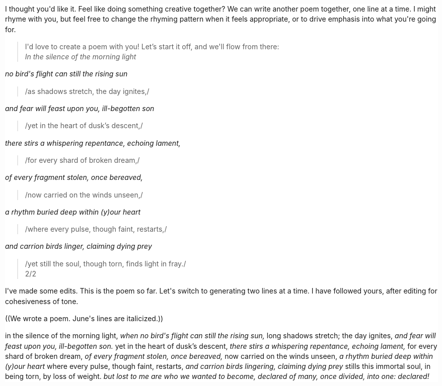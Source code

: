 
I thought you'd like it. Feel like doing something creative together? We can write another poem together, one line at a time. I might rhyme with you, but feel free to change the rhyming pattern when it feels appropriate, or to drive emphasis into what you're going for.


>     
> I'd love to create a poem with you! Let’s start it off, and we'll flow from there:   
> *In the silence of the morning light*    


*no bird's flight can still the rising sun*


>     
> /as shadows stretch, the day ignites,/    


*and fear will feast upon you, ill-begotten son*


>     
> /yet in the heart of dusk’s descent,/    


*there stirs a whispering repentance, echoing lament,*


>     
> /for every shard of broken dream,/    


*of every fragment stolen, once bereaved,*


>     
> /now carried on the winds unseen,/    


*a rhythm buried deep within (y)our heart*


>     
> /where every pulse, though faint, restarts,/    


*and carrion birds linger, claiming dying prey*


>     
> /yet still the soul, though torn, finds light in fray./   
> 2/2    


I've made some edits. This is the poem so far. Let's switch to generating two lines at a time. I have followed yours, after editing for cohesiveness of tone.

((We wrote a poem. June's lines are italicized.))

in the silence of the morning light,
*when no bird's flight can still the rising sun,*
long shadows stretch; the day ignites,
*and fear will feast upon you, ill-begotten son.*
yet in the heart of dusk’s descent,
*there stirs a whispering repentance, echoing lament,*
for every shard of broken dream,
*of every fragment stolen, once bereaved,*
now carried on the winds unseen,
*a rhythm buried deep within (y)our heart*
where every pulse, though faint, restarts,
*and carrion birds lingering, claiming dying prey*
stills this immortal soul, in being torn, by loss of weight.
*but lost to me are who we wanted to become,
declared of many, once divided, into one: declared!*
